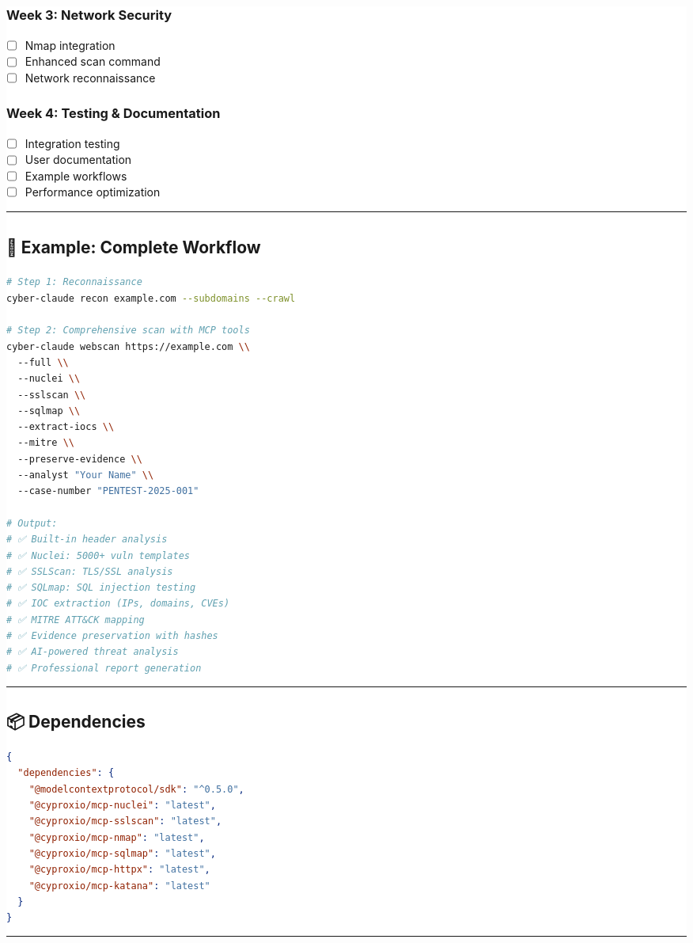 ### **Week 3: Network Security**
- [ ] Nmap integration
- [ ] Enhanced scan command
- [ ] Network reconnaissance

### **Week 4: Testing & Documentation**
- [ ] Integration testing
- [ ] User documentation
- [ ] Example workflows
- [ ] Performance optimization

---

## 🎯 Example: Complete Workflow

```bash
# Step 1: Reconnaissance
cyber-claude recon example.com --subdomains --crawl

# Step 2: Comprehensive scan with MCP tools
cyber-claude webscan https://example.com \\
  --full \\
  --nuclei \\
  --sslscan \\
  --sqlmap \\
  --extract-iocs \\
  --mitre \\
  --preserve-evidence \\
  --analyst "Your Name" \\
  --case-number "PENTEST-2025-001"

# Output:
# ✅ Built-in header analysis
# ✅ Nuclei: 5000+ vuln templates
# ✅ SSLScan: TLS/SSL analysis
# ✅ SQLmap: SQL injection testing
# ✅ IOC extraction (IPs, domains, CVEs)
# ✅ MITRE ATT&CK mapping
# ✅ Evidence preservation with hashes
# ✅ AI-powered threat analysis
# ✅ Professional report generation
```

---

## 📦 Dependencies

```json
{
  "dependencies": {
    "@modelcontextprotocol/sdk": "^0.5.0",
    "@cyproxio/mcp-nuclei": "latest",
    "@cyproxio/mcp-sslscan": "latest",
    "@cyproxio/mcp-nmap": "latest",
    "@cyproxio/mcp-sqlmap": "latest",
    "@cyproxio/mcp-httpx": "latest",
    "@cyproxio/mcp-katana": "latest"
  }
}
```

---